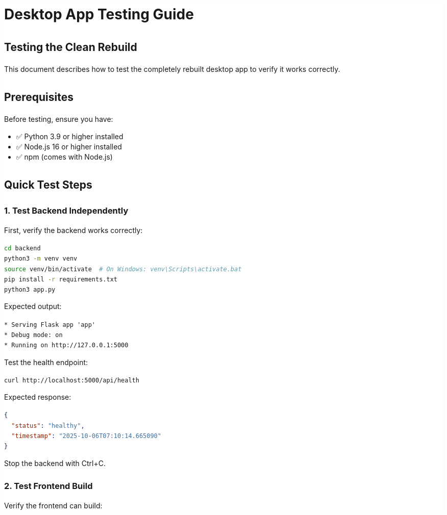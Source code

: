 # Desktop App Testing Guide

## Testing the Clean Rebuild

This document describes how to test the completely rebuilt desktop app to verify it works correctly.

## Prerequisites

Before testing, ensure you have:
- ✅ Python 3.9 or higher installed
- ✅ Node.js 16 or higher installed
- ✅ npm (comes with Node.js)

## Quick Test Steps

### 1. Test Backend Independently

First, verify the backend works correctly:

```bash
cd backend
python3 -m venv venv
source venv/bin/activate  # On Windows: venv\Scripts\activate.bat
pip install -r requirements.txt
python3 app.py
```

Expected output:
```
* Serving Flask app 'app'
* Debug mode: on
* Running on http://127.0.0.1:5000
```

Test the health endpoint:
```bash
curl http://localhost:5000/api/health
```

Expected response:
```json
{
  "status": "healthy",
  "timestamp": "2025-10-06T07:10:14.665090"
}
```

Stop the backend with Ctrl+C.

### 2. Test Frontend Build

Verify the frontend can build:
